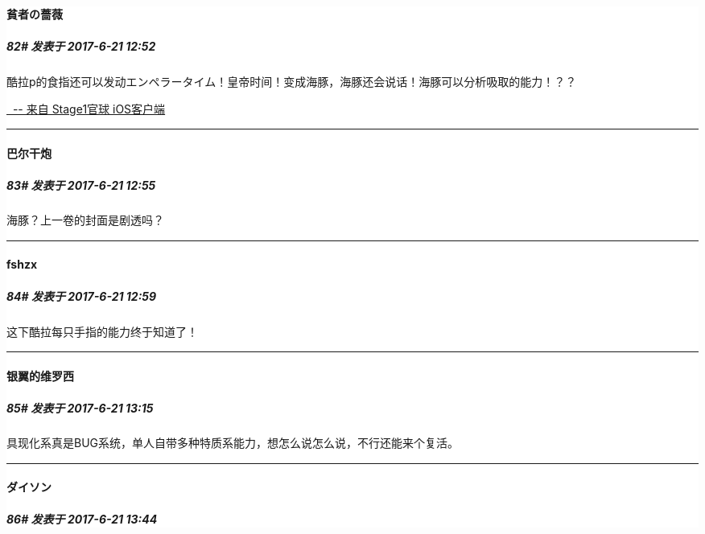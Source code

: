 ####  貧者の薔薇  
##### 82#       发表于 2017-6-21 12:52




酷拉p的食指还可以发动エンペラータイム！皇帝时间！变成海豚，海豚还会说话！海豚可以分析吸取的能力！？？

[  -- 来自 Stage1官球 iOS客户端](https://itunes.apple.com/fi/app/saraba1st/id1221237470?mt=8)







*****

####  巴尔干炮  
##### 83#       发表于 2017-6-21 12:55




海豚？上一卷的封面是剧透吗？







*****

####  fshzx  
##### 84#       发表于 2017-6-21 12:59




这下酷拉每只手指的能力终于知道了！







*****

####  银翼的维罗西  
##### 85#       发表于 2017-6-21 13:15




具现化系真是BUG系统，单人自带多种特质系能力，想怎么说怎么说，不行还能来个复活。







*****

####  ダイソン  
##### 86#       发表于 2017-6-21 13:44
